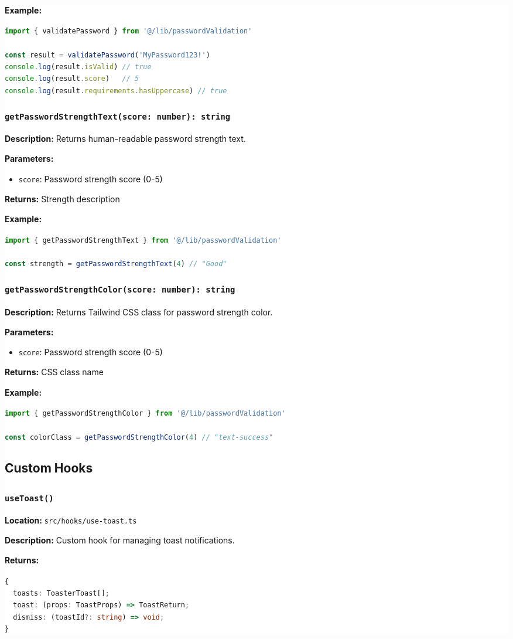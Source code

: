 **Example:**
```typescript
import { validatePassword } from '@/lib/passwordValidation'

const result = validatePassword('MyPassword123!')
console.log(result.isValid) // true
console.log(result.score)   // 5
console.log(result.requirements.hasUppercase) // true
```

### `getPasswordStrengthText(score: number): string`

**Description:** Returns human-readable password strength text.

**Parameters:**
- `score`: Password strength score (0-5)

**Returns:** Strength description

**Example:**
```typescript
import { getPasswordStrengthText } from '@/lib/passwordValidation'

const strength = getPasswordStrengthText(4) // "Good"
```

### `getPasswordStrengthColor(score: number): string`

**Description:** Returns Tailwind CSS class for password strength color.

**Parameters:**
- `score`: Password strength score (0-5)

**Returns:** CSS class name

**Example:**
```typescript
import { getPasswordStrengthColor } from '@/lib/passwordValidation'

const colorClass = getPasswordStrengthColor(4) // "text-success"
```

## Custom Hooks

### `useToast()`

**Location:** `src/hooks/use-toast.ts`

**Description:** Custom hook for managing toast notifications.

**Returns:**
```typescript
{
  toasts: ToasterToast[];
  toast: (props: ToastProps) => ToastReturn;
  dismiss: (toastId?: string) => void;
}
```
